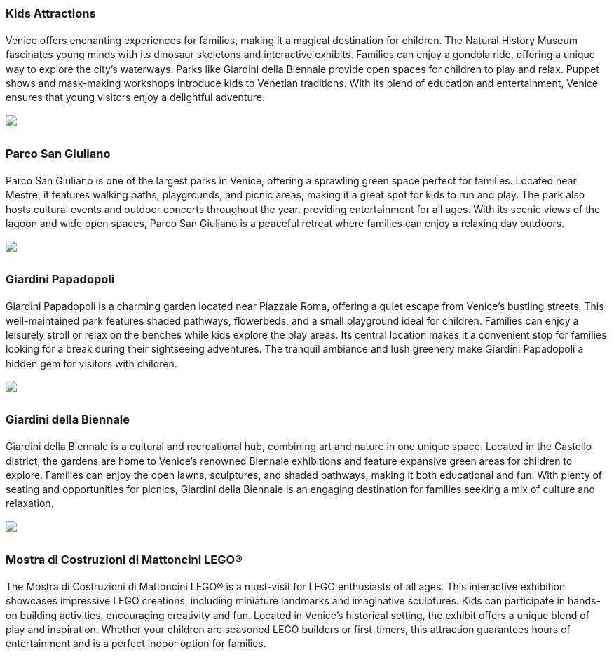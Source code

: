 ### Kids Attractions

Venice offers enchanting experiences for families, making it a magical destination for children. The Natural History Museum fascinates young minds with its dinosaur skeletons and interactive exhibits. Families can enjoy a gondola ride, offering a unique way to explore the city’s waterways. Parks like Giardini della Biennale provide open spaces for children to play and relax. Puppet shows and mask-making workshops introduce kids to Venetian traditions. With its blend of education and entertainment, Venice ensures that young visitors enjoy a delightful adventure.

![](https://assets.mymaggie.ai/uploads/small_white_swam_lake_park_04edd1df16.jpg)

### Parco San Giuliano

Parco San Giuliano is one of the largest parks in Venice, offering a sprawling green space perfect for families. Located near Mestre, it features walking paths, playgrounds, and picnic areas, making it a great spot for kids to run and play. The park also hosts cultural events and outdoor concerts throughout the year, providing entertainment for all ages. With its scenic views of the lagoon and wide open spaces, Parco San Giuliano is a peaceful retreat where families can enjoy a relaxing day outdoors.

![](https://assets.mymaggie.ai/uploads/small_shutterstock_555761827_a41e786048.jpg)

### Giardini Papadopoli

Giardini Papadopoli is a charming garden located near Piazzale Roma, offering a quiet escape from Venice’s bustling streets. This well-maintained park features shaded pathways, flowerbeds, and a small playground ideal for children. Families can enjoy a leisurely stroll or relax on the benches while kids explore the play areas. Its central location makes it a convenient stop for families looking for a break during their sightseeing adventures. The tranquil ambiance and lush greenery make Giardini Papadopoli a hidden gem for visitors with children.

![](https://assets.mymaggie.ai/uploads/small_Giardini_della_Biennale_7eb4dbc1d1.jpg)

### Giardini della Biennale

Giardini della Biennale is a cultural and recreational hub, combining art and nature in one unique space. Located in the Castello district, the gardens are home to Venice’s renowned Biennale exhibitions and feature expansive green areas for children to explore. Families can enjoy the open lawns, sculptures, and shaded pathways, making it both educational and fun. With plenty of seating and opportunities for picnics, Giardini della Biennale is an engaging destination for families seeking a mix of culture and relaxation.

![](https://assets.mymaggie.ai/uploads/small_shutterstock_2299274385_f48a18999f.jpg)

### Mostra di Costruzioni di Mattoncini LEGO®

The Mostra di Costruzioni di Mattoncini LEGO® is a must-visit for LEGO enthusiasts of all ages. This interactive exhibition showcases impressive LEGO creations, including miniature landmarks and imaginative sculptures. Kids can participate in hands-on building activities, encouraging creativity and fun. Located in Venice’s historical setting, the exhibit offers a unique blend of play and inspiration. Whether your children are seasoned LEGO builders or first-timers, this attraction guarantees hours of entertainment and is a perfect indoor option for families.
